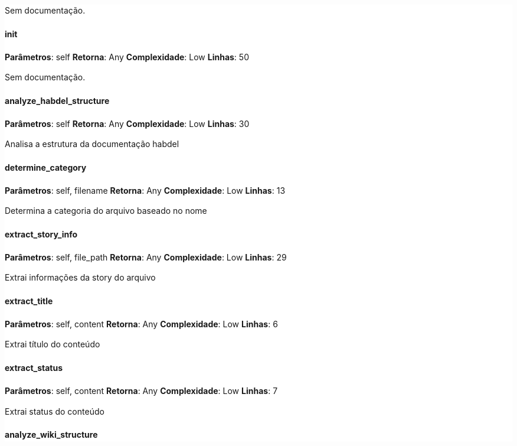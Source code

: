 Sem documentação.

#### __init__

**Parâmetros**: self
**Retorna**: Any
**Complexidade**: Low
**Linhas**: 50

Sem documentação.

#### analyze_habdel_structure

**Parâmetros**: self
**Retorna**: Any
**Complexidade**: Low
**Linhas**: 30

Analisa a estrutura da documentação habdel

#### determine_category

**Parâmetros**: self, filename
**Retorna**: Any
**Complexidade**: Low
**Linhas**: 13

Determina a categoria do arquivo baseado no nome

#### extract_story_info

**Parâmetros**: self, file_path
**Retorna**: Any
**Complexidade**: Low
**Linhas**: 29

Extrai informações da story do arquivo

#### extract_title

**Parâmetros**: self, content
**Retorna**: Any
**Complexidade**: Low
**Linhas**: 6

Extrai título do conteúdo

#### extract_status

**Parâmetros**: self, content
**Retorna**: Any
**Complexidade**: Low
**Linhas**: 7

Extrai status do conteúdo

#### analyze_wiki_structure

